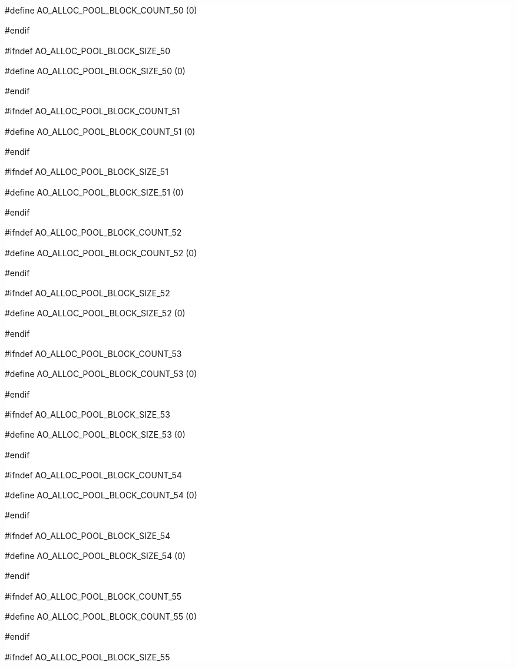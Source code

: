 #define AO_ALLOC_POOL_BLOCK_COUNT_50    (0)

#endif

#ifndef AO_ALLOC_POOL_BLOCK_SIZE_50

#define AO_ALLOC_POOL_BLOCK_SIZE_50     (0)

#endif

#ifndef AO_ALLOC_POOL_BLOCK_COUNT_51

#define AO_ALLOC_POOL_BLOCK_COUNT_51    (0)

#endif

#ifndef AO_ALLOC_POOL_BLOCK_SIZE_51

#define AO_ALLOC_POOL_BLOCK_SIZE_51     (0)

#endif

#ifndef AO_ALLOC_POOL_BLOCK_COUNT_52

#define AO_ALLOC_POOL_BLOCK_COUNT_52    (0)

#endif

#ifndef AO_ALLOC_POOL_BLOCK_SIZE_52

#define AO_ALLOC_POOL_BLOCK_SIZE_52     (0)

#endif

#ifndef AO_ALLOC_POOL_BLOCK_COUNT_53

#define AO_ALLOC_POOL_BLOCK_COUNT_53    (0)

#endif

#ifndef AO_ALLOC_POOL_BLOCK_SIZE_53

#define AO_ALLOC_POOL_BLOCK_SIZE_53     (0)

#endif

#ifndef AO_ALLOC_POOL_BLOCK_COUNT_54

#define AO_ALLOC_POOL_BLOCK_COUNT_54    (0)

#endif

#ifndef AO_ALLOC_POOL_BLOCK_SIZE_54

#define AO_ALLOC_POOL_BLOCK_SIZE_54     (0)

#endif

#ifndef AO_ALLOC_POOL_BLOCK_COUNT_55

#define AO_ALLOC_POOL_BLOCK_COUNT_55    (0)

#endif

#ifndef AO_ALLOC_POOL_BLOCK_SIZE_55
